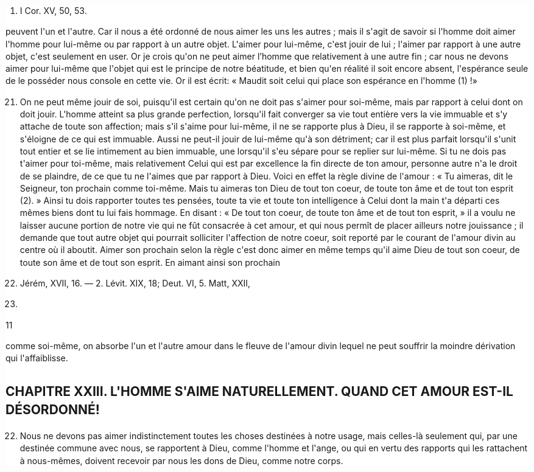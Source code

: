 1. I Cor. XV, 50, 53.

peuvent l'un et l'autre. Car
il nous a été ordonné de nous aimer les uns les autres ; mais il s'agit de
savoir si l'homme doit aimer l'homme pour lui-même ou par rapport à un autre
objet. L'aimer pour lui-même, c'est jouir de lui ; l'aimer par rapport à une
autre objet, c'est seulement en user. Or je crois qu'on ne peut aimer l’homme
que relativement à une autre fin ; car nous ne devons aimer pour lui-même que
l'objet qui est le principe de notre béatitude, et bien qu'en réalité il soit
encore absent, l'espérance seule de le posséder nous console en cette vie. Or
il est écrit: « Maudit soit celui qui place son espérance en l'homme (1) !»

21. On ne peut même jouir de
soi, puisqu'il est certain qu'on ne doit pas s'aimer pour soi-même, mais par
rapport à celui dont on doit jouir. L'homme atteint sa plus grande perfection,
lorsqu'il fait converger sa vie tout entière vers la vie immuable et s'y
attache de toute son affection; mais s'il s'aime pour lui-même, il ne se
rapporte plus à Dieu, il se rapporte à soi-même, et s'éloigne de ce qui est
immuable. Aussi ne peut-il jouir de lui-même qu'à son détriment; car il est
plus parfait lorsqu'il s'unit tout entier et se lie intimement au bien
immuable, une lorsqu'il s'eu sépare pour se replier sur lui-même. Si tu ne
dois pas t'aimer pour toi-même, mais relativement Celui qui est par excellence
la fin directe de ton amour, personne autre n'a le droit de se plaindre, de ce
que tu ne l'aimes que par rapport à Dieu. Voici en effet la règle divine de
l'amour : « Tu aimeras, dit le Seigneur, ton prochain comme toi-même. Mais tu
aimeras ton Dieu de tout ton coeur, de toute ton âme et de tout ton esprit
(2). » Ainsi tu dois rapporter toutes tes pensées, toute ta vie et toute ton
intelligence à Celui dont la main t'a départi ces mêmes biens dont tu lui fais
hommage. En disant : « De tout ton coeur, de toute ton âme et de tout ton
esprit, » il a voulu ne laisser aucune portion de notre vie qui ne fût
consacrée à cet amour, et qui nous permît de placer ailleurs notre jouissance
; il demande que tout autre objet qui pourrait solliciter l'affection de notre
coeur, soit reporté par le courant de l'amour divin au centre où il aboutit.
Aimer son prochain selon la règle c'est donc aimer en même temps qu'il aime
Dieu de tout son coeur, de toute son âme et de tout son esprit. En aimant
ainsi son prochain

1. Jérém, XVII, 16. — 2. Lévit.
XIX, 18; Deut. VI, 5. Matt, XXII,
37.

11

comme soi-même, on absorbe
l'un et l'autre amour dans le fleuve de l'amour divin lequel ne peut souffrir
la moindre dérivation qui l'affaiblisse.

## CHAPITRE XXIII. L'HOMME S'AIME NATURELLEMENT. QUAND CET AMOUR EST-IL DÉSORDONNÉ!

22. Nous ne devons pas aimer
indistinctement toutes les choses destinées à notre usage, mais celles-là
seulement qui, par une destinée commune avec nous, se rapportent à Dieu, comme
l'homme et l'ange, ou qui en vertu des rapports qui les rattachent à
nous-mêmes, doivent recevoir par nous les dons de Dieu, comme notre corps.
